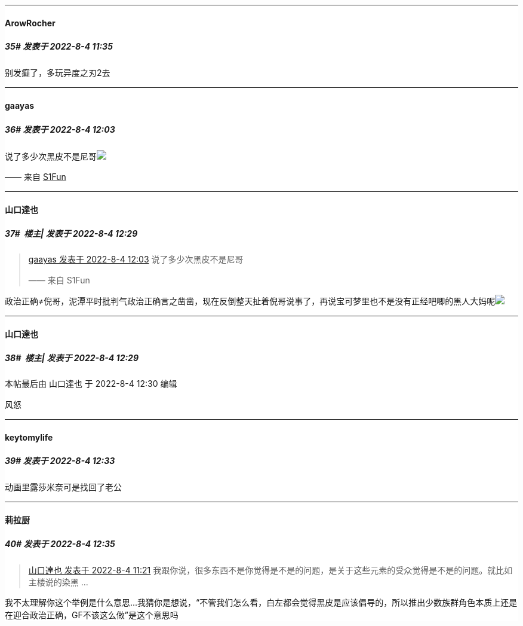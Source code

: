 *****

####  ArowRocher  
##### 35#       发表于 2022-8-4 11:35

别发癫了，多玩异度之刃2去

*****

####  gaayas  
##### 36#       发表于 2022-8-4 12:03

说了多少次黑皮不是尼哥<img src="https://static.saraba1st.com/image/smiley/face2017/043.png" referrerpolicy="no-referrer">

—— 来自 [S1Fun](https://s1fun.koalcat.com)

*****

####  山口達也  
##### 37#         楼主| 发表于 2022-8-4 12:29

<blockquote><a href="httphttps://bbs.saraba1st.com/2b/forum.php?mod=redirect&amp;goto=findpost&amp;pid=56925438&amp;ptid=2085072" target="_blank">gaayas 发表于 2022-8-4 12:03</a>
说了多少次黑皮不是尼哥

—— 来自 S1Fun</blockquote>
政治正确≠倪哥，泥潭平时批判气政治正确言之凿凿，现在反倒整天扯着倪哥说事了，再说宝可梦里也不是没有正经吧唧的黑人大妈呢<img src="https://static.saraba1st.com/image/smiley/face2017/002.png" referrerpolicy="no-referrer">

*****

####  山口達也  
##### 38#         楼主| 发表于 2022-8-4 12:29

 本帖最后由 山口達也 于 2022-8-4 12:30 编辑 

风怒

*****

####  keytomylife  
##### 39#       发表于 2022-8-4 12:33

动画里露莎米奈可是找回了老公

*****

####  莉拉厨  
##### 40#       发表于 2022-8-4 12:35

<blockquote><a href="httphttps://bbs.saraba1st.com/2b/forum.php?mod=redirect&amp;goto=findpost&amp;pid=56925030&amp;ptid=2085072" target="_blank">山口達也 发表于 2022-8-4 11:21</a>
我跟你说，很多东西不是你觉得是不是的问题，是关于这些元素的受众觉得是不是的问题。就比如主楼说的染黑 ...</blockquote>
我不太理解你这个举例是什么意思...我猜你是想说，“不管我们怎么看，白左都会觉得黑皮是应该倡导的，所以推出少数族群角色本质上还是在迎合政治正确，GF不该这么做”是这个意思吗

